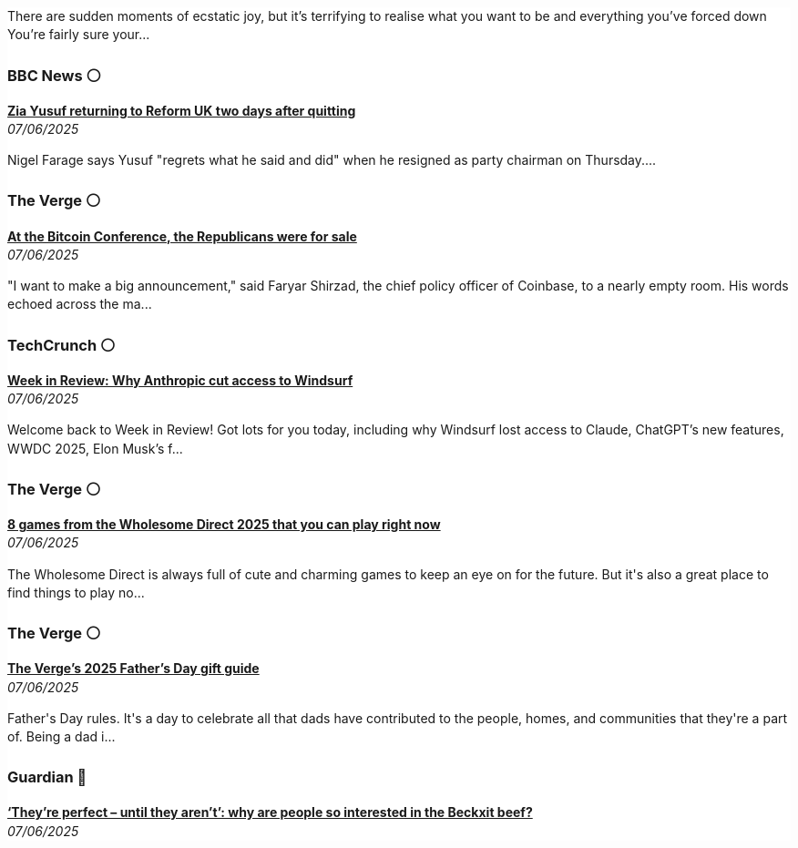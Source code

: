 There are sudden moments of ecstatic joy, but it’s terrifying to realise what you want to be and everything you’ve forced down
You’re fairly sure your...


### BBC News ⚪
**[Zia Yusuf returning to Reform UK two days after quitting](https://www.bbc.com/news/articles/cwyv040rnqzo)**  
*07/06/2025*

Nigel Farage says Yusuf "regrets what he said and did" when he resigned as party chairman on Thursday....


### The Verge ⚪
**[At the Bitcoin Conference, the Republicans were for sale](https://www.theverge.com/cryptocurrency/679685/bitcoin-conference-gop-takeover)**  
*07/06/2025*

"I want to make a big announcement," said Faryar Shirzad, the chief policy officer of Coinbase, to a nearly empty room. His words echoed across the ma...


### TechCrunch ⚪
**[Week in Review: Why Anthropic cut access to Windsurf](https://techcrunch.com/2025/06/07/week-in-review-why-anthropic-cut-access-to-windsurf/)**  
*07/06/2025*

Welcome back to Week in Review! Got lots for you today, including why Windsurf lost access to Claude, ChatGPT’s new features, WWDC 2025, Elon Musk’s f...


### The Verge ⚪
**[8 games from the Wholesome Direct 2025 that you can play right now](https://www.theverge.com/games/678265/wholesome-direct-2025-best-games-play-now)**  
*07/06/2025*

The Wholesome Direct is always full of cute and charming games to keep an eye on for the future. But it's also a great place to find things to play no...


### The Verge ⚪
**[The Verge’s 2025 Father’s Day gift guide](https://www.theverge.com/tech/673799/best-fathers-day-gift-ideas-2025)**  
*07/06/2025*

Father's Day rules. It's a day to celebrate all that dads have contributed to the people, homes, and communities that they're a part of. Being a dad i...


### Guardian 🔵
**[‘They’re perfect – until they aren’t’: why are people so interested in the Beckxit beef?](https://www.theguardian.com/lifeandstyle/2025/jun/07/beckxit-beef-david-victoria-beckham-brooklyn-nicola-anne-peltz)**  
*07/06/2025*
